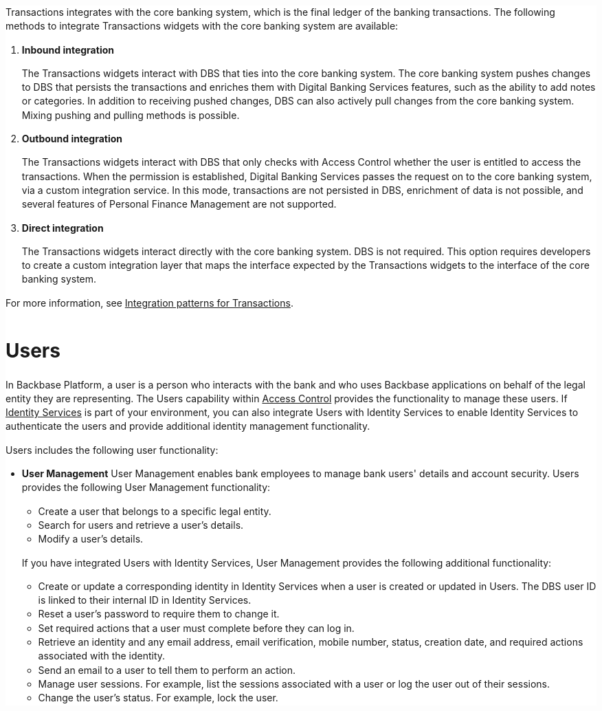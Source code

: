 Transactions integrates with the core banking system, which is the final ledger of the banking transactions. The following methods to integrate Transactions widgets with the core banking system are available:

1.  **Inbound integration**

    The Transactions widgets interact with DBS that ties into the core banking system. The core banking system pushes changes to DBS that persists the transactions and enriches them with Digital Banking Services features, such as the ability to add notes or categories. In addition to receiving pushed changes, DBS can also actively pull changes from the core banking system. Mixing pushing and pulling methods is possible.

2.  **Outbound integration**

    The Transactions widgets interact with DBS that only checks with Access Control whether the user is entitled to access the transactions. When the permission is established, Digital Banking Services passes the request on to the core banking system, via a custom integration service. In this mode, transactions are not persisted in DBS, enrichment of data is not possible, and several features of Personal Finance Management are not supported.

3.  **Direct integration**

    The Transactions widgets interact directly with the core banking system. DBS is not required. This option requires developers to create a custom integration layer that maps the interface expected by the Transactions widgets to the interface of the core banking system.


For more information, see [Integration patterns for Transactions](https://community.backbase.com/documentation/DBS/2-19-3/transaction_integration_patterns).



Users
================

In Backbase Platform, a user is a person who interacts with the bank and who uses Backbase applications on behalf of the legal entity they are representing. The Users capability within [Access Control](https://community.backbase.com/documentation/DBS/2-19-3/entitlements_understand) provides the functionality to manage these users. If [Identity Services](https://community.backbase.com/documentation/identity/1.7.2/understand) is part of your environment, you can also integrate Users with Identity Services to enable Identity Services to authenticate the users and provide additional identity management functionality.

Users includes the following user functionality:

*   **User Management**
    User Management enables bank employees to manage bank users' details and account security. Users provides the following User Management functionality:
    *   Create a user that belongs to a specific legal entity.
    *   Search for users and retrieve a user’s details.
    *   Modify a user’s details.

    If you have integrated Users with Identity Services, User Management provides the following additional functionality:
    *   Create or update a corresponding identity in Identity Services when a user is created or updated in Users. The DBS user ID is linked to their internal ID in Identity Services.
    *   Reset a user’s password to require them to change it.
    *   Set required actions that a user must complete before they can log in.
    *   Retrieve an identity and any email address, email verification, mobile number, status, creation date, and required actions associated with the identity.
    *   Send an email to a user to tell them to perform an action.
    *   Manage user sessions. For example, list the sessions associated with a user or log the user out of their sessions.
    *   Change the user’s status. For example, lock the user.
